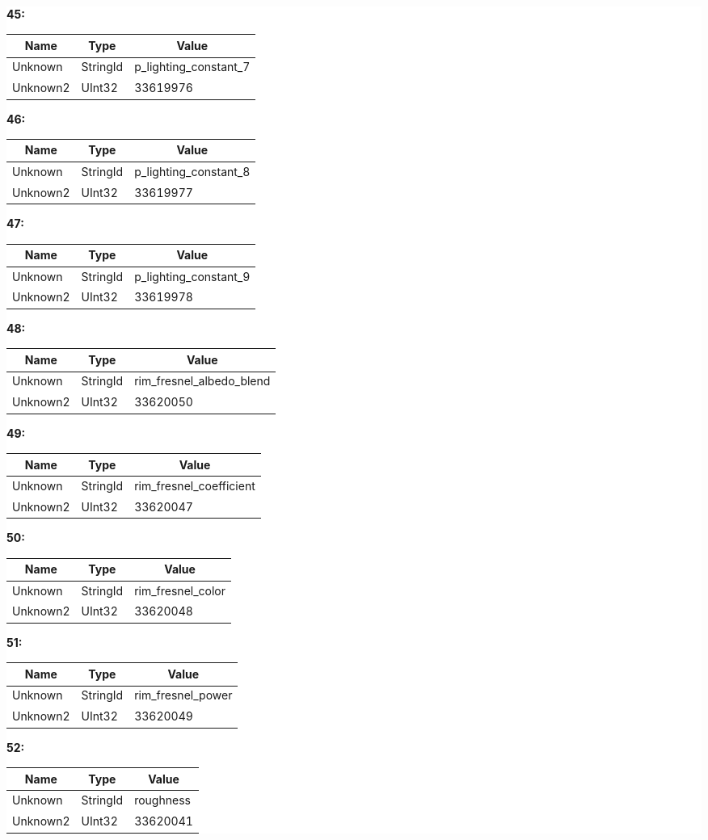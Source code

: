 
**45:**

Name	| Type	| Value
---	|---	|---	|
Unknown	|StringId	|p_lighting_constant_7
Unknown2	|UInt32	|33619976


**46:**

Name	| Type	| Value
---	|---	|---	|
Unknown	|StringId	|p_lighting_constant_8
Unknown2	|UInt32	|33619977


**47:**

Name	| Type	| Value
---	|---	|---	|
Unknown	|StringId	|p_lighting_constant_9
Unknown2	|UInt32	|33619978


**48:**

Name	| Type	| Value
---	|---	|---	|
Unknown	|StringId	|rim_fresnel_albedo_blend
Unknown2	|UInt32	|33620050


**49:**

Name	| Type	| Value
---	|---	|---	|
Unknown	|StringId	|rim_fresnel_coefficient
Unknown2	|UInt32	|33620047


**50:**

Name	| Type	| Value
---	|---	|---	|
Unknown	|StringId	|rim_fresnel_color
Unknown2	|UInt32	|33620048


**51:**

Name	| Type	| Value
---	|---	|---	|
Unknown	|StringId	|rim_fresnel_power
Unknown2	|UInt32	|33620049


**52:**

Name	| Type	| Value
---	|---	|---	|
Unknown	|StringId	|roughness
Unknown2	|UInt32	|33620041
